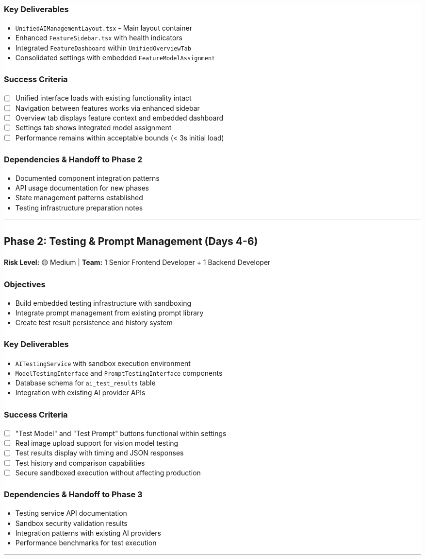 ### Key Deliverables
- `UnifiedAIManagementLayout.tsx` - Main layout container
- Enhanced `FeatureSidebar.tsx` with health indicators
- Integrated `FeatureDashboard` within `UnifiedOverviewTab`
- Consolidated settings with embedded `FeatureModelAssignment`

### Success Criteria
- [ ] Unified interface loads with existing functionality intact
- [ ] Navigation between features works via enhanced sidebar
- [ ] Overview tab displays feature context and embedded dashboard
- [ ] Settings tab shows integrated model assignment
- [ ] Performance remains within acceptable bounds (< 3s initial load)

### Dependencies & Handoff to Phase 2
- Documented component integration patterns
- API usage documentation for new phases
- State management patterns established
- Testing infrastructure preparation notes

---

## Phase 2: Testing & Prompt Management (Days 4-6)
**Risk Level:** 🟡 Medium | **Team:** 1 Senior Frontend Developer + 1 Backend Developer

### Objectives
- Build embedded testing infrastructure with sandboxing
- Integrate prompt management from existing prompt library
- Create test result persistence and history system

### Key Deliverables
- `AITestingService` with sandbox execution environment
- `ModelTestingInterface` and `PromptTestingInterface` components
- Database schema for `ai_test_results` table
- Integration with existing AI provider APIs

### Success Criteria
- [ ] "Test Model" and "Test Prompt" buttons functional within settings
- [ ] Real image upload support for vision model testing
- [ ] Test results display with timing and JSON responses
- [ ] Test history and comparison capabilities
- [ ] Secure sandboxed execution without affecting production

### Dependencies & Handoff to Phase 3
- Testing service API documentation
- Sandbox security validation results
- Integration patterns with existing AI providers
- Performance benchmarks for test execution

---
